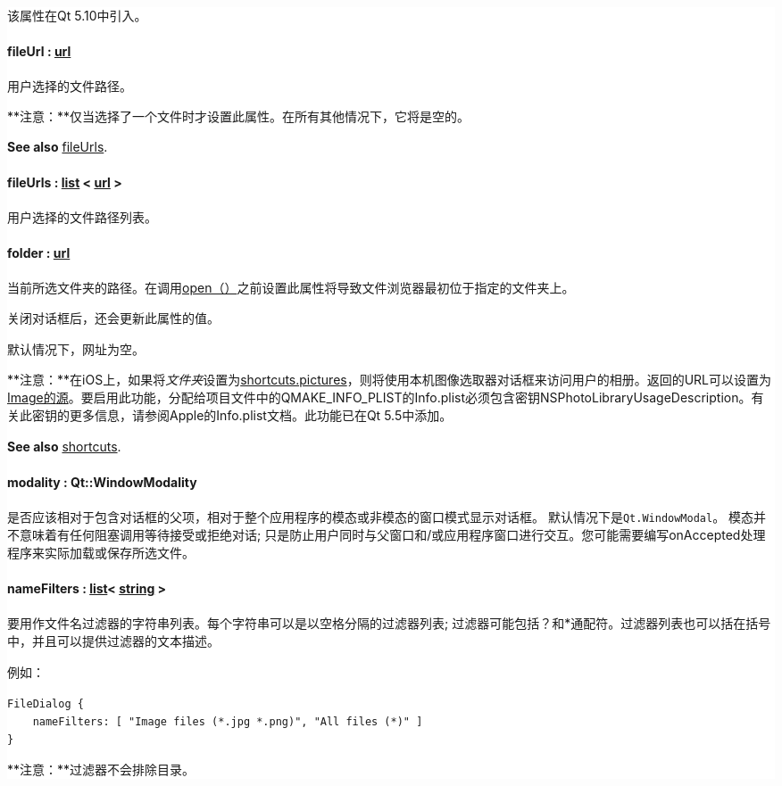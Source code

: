 该属性在Qt 5.10中引入。



#### fileUrl : [url](https://doc.qt.io/qt-5/qml-url.html)

用户选择的文件路径。

**注意：**仅当选择了一个文件时才设置此属性。在所有其他情况下，它将是空的。

**See also** [fileUrls](https://doc.qt.io/qt-5/qml-qtquick-dialogs-filedialog.html#fileUrls-prop).



#### fileUrls : [list](https://doc.qt.io/qt-5/qml-list.html) < [url](https://doc.qt.io/qt-5/qml-url.html) >

用户选择的文件路径列表。



#### folder : [url](https://doc.qt.io/qt-5/qml-url.html)

当前所选文件夹的路径。在调用[open（）](https://doc.qt.io/qt-5/qml-qtquick-dialogs-filedialog.html#open-method)之前设置此属性将导致文件浏览器最初位于指定的文件夹上。

关闭对话框后，还会更新此属性的值。

默认情况下，网址为空。

**注意：**在iOS上，如果将*文件夹*设置为[shortcuts.pictures](https://doc.qt.io/qt-5/qml-qtquick-dialogs-filedialog.html#shortcuts-prop)，则将使用本机图像选取器对话框来访问用户的相册。返回的URL可以设置为[Image的](https://doc.qt.io/qt-5/qml-qtquick-image.html)[源](https://doc.qt.io/qt-5/qml-qtquick-image.html#source-prop)。要启用此功能，分配给项目文件中的QMAKE_INFO_PLIST的Info.plist必须包含密钥NSPhotoLibraryUsageDescription。有关此密钥的更多信息，请参阅Apple的Info.plist文档。此功能已在Qt 5.5中添加。

**See also** [shortcuts](https://doc.qt.io/qt-5/qml-qtquick-dialogs-filedialog.html#shortcuts-prop).



#### modality : Qt::WindowModality

是否应该相对于包含对话框的父项，相对于整个应用程序的模态或非模态的窗口模式显示对话框。
默认情况下是`Qt.WindowModal`。
模态并不意味着有任何阻塞调用等待接受或拒绝对话; 只是防止用户同时与父窗口和/或应用程序窗口进行交互。您可能需要编写onAccepted处理程序来实际加载或保存所选文件。



#### nameFilters : [list](https://doc.qt.io/qt-5/qml-list.html)< [string](https://doc.qt.io/qt-5/qml-string.html) >

要用作文件名过滤器的字符串列表。每个字符串可以是以空格分隔的过滤器列表; 过滤器可能包括？和*通配符。过滤器列表也可以括在括号中，并且可以提供过滤器的文本描述。

例如：

```
FileDialog {
    nameFilters: [ "Image files (*.jpg *.png)", "All files (*)" ]
}
```

**注意：**过滤器不会排除目录。

